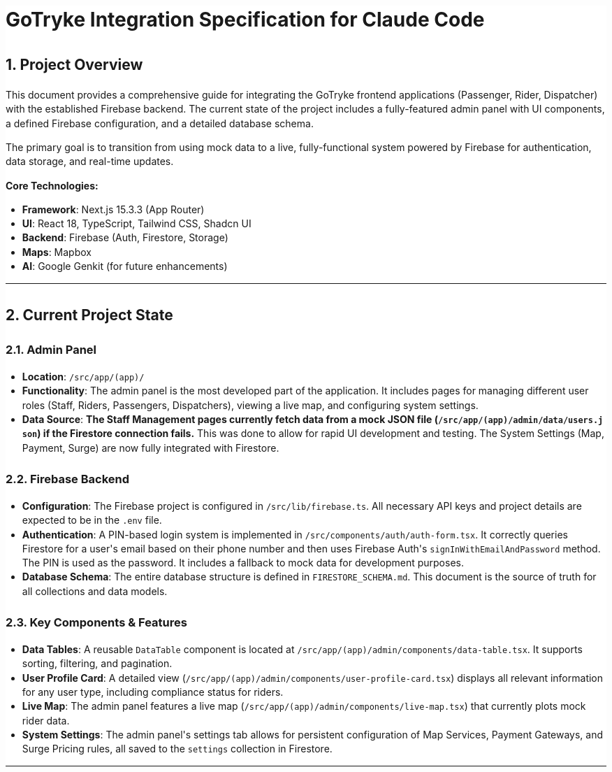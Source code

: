 # GoTryke Integration Specification for Claude Code

## 1. Project Overview

This document provides a comprehensive guide for integrating the GoTryke frontend applications (Passenger, Rider, Dispatcher) with the established Firebase backend. The current state of the project includes a fully-featured admin panel with UI components, a defined Firebase configuration, and a detailed database schema.

The primary goal is to transition from using mock data to a live, fully-functional system powered by Firebase for authentication, data storage, and real-time updates.

**Core Technologies:**
- **Framework**: Next.js 15.3.3 (App Router)
- **UI**: React 18, TypeScript, Tailwind CSS, Shadcn UI
- **Backend**: Firebase (Auth, Firestore, Storage)
- **Maps**: Mapbox
- **AI**: Google Genkit (for future enhancements)

---

## 2. Current Project State

### 2.1. Admin Panel
- **Location**: `/src/app/(app)/`
- **Functionality**: The admin panel is the most developed part of the application. It includes pages for managing different user roles (Staff, Riders, Passengers, Dispatchers), viewing a live map, and configuring system settings.
- **Data Source**: **The Staff Management pages currently fetch data from a mock JSON file (`/src/app/(app)/admin/data/users.json`) if the Firestore connection fails.** This was done to allow for rapid UI development and testing. The System Settings (Map, Payment, Surge) are now fully integrated with Firestore.

### 2.2. Firebase Backend
- **Configuration**: The Firebase project is configured in `/src/lib/firebase.ts`. All necessary API keys and project details are expected to be in the `.env` file.
- **Authentication**: A PIN-based login system is implemented in `/src/components/auth/auth-form.tsx`. It correctly queries Firestore for a user's email based on their phone number and then uses Firebase Auth's `signInWithEmailAndPassword` method. The PIN is used as the password. It includes a fallback to mock data for development purposes.
- **Database Schema**: The entire database structure is defined in `FIRESTORE_SCHEMA.md`. This document is the source of truth for all collections and data models.

### 2.3. Key Components & Features
- **Data Tables**: A reusable `DataTable` component is located at `/src/app/(app)/admin/components/data-table.tsx`. It supports sorting, filtering, and pagination.
- **User Profile Card**: A detailed view (`/src/app/(app)/admin/components/user-profile-card.tsx`) displays all relevant information for any user type, including compliance status for riders.
- **Live Map**: The admin panel features a live map (`/src/app/(app)/admin/components/live-map.tsx`) that currently plots mock rider data.
- **System Settings**: The admin panel's settings tab allows for persistent configuration of Map Services, Payment Gateways, and Surge Pricing rules, all saved to the `settings` collection in Firestore.

---